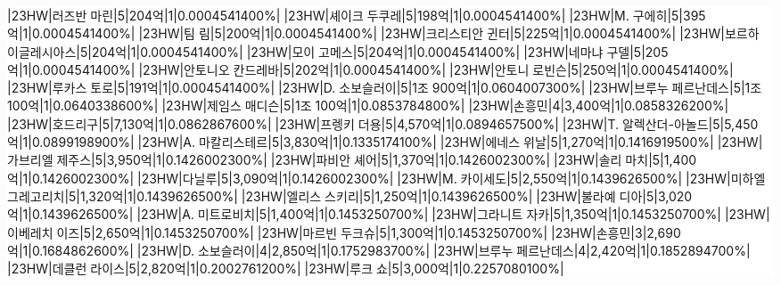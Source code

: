 |23HW|러즈반 마린|5|204억|1|0.0004541400%|
|23HW|셰이크 두쿠레|5|198억|1|0.0004541400%|
|23HW|M. 구에히|5|395억|1|0.0004541400%|
|23HW|팀 림|5|200억|1|0.0004541400%|
|23HW|크리스티안 귄터|5|225억|1|0.0004541400%|
|23HW|보르하 이글레시아스|5|204억|1|0.0004541400%|
|23HW|모이 고메스|5|204억|1|0.0004541400%|
|23HW|네마냐 구델|5|205억|1|0.0004541400%|
|23HW|안토니오 칸드레바|5|202억|1|0.0004541400%|
|23HW|안토니 로빈슨|5|250억|1|0.0004541400%|
|23HW|루카스 토로|5|191억|1|0.0004541400%|
|23HW|D. 소보슬러이|5|1조 900억|1|0.0604007300%|
|23HW|브루누 페르난데스|5|1조 100억|1|0.0640338600%|
|23HW|제임스 매디슨|5|1조 100억|1|0.0853784800%|
|23HW|손흥민|4|3,400억|1|0.0858326200%|
|23HW|호드리구|5|7,130억|1|0.0862867600%|
|23HW|프렝키 더용|5|4,570억|1|0.0894657500%|
|23HW|T. 알렉산더-아놀드|5|5,450억|1|0.0899198900%|
|23HW|A. 마칼리스테르|5|3,830억|1|0.1335174100%|
|23HW|에네스 위날|5|1,270억|1|0.1416919500%|
|23HW|가브리엘 제주스|5|3,950억|1|0.1426002300%|
|23HW|파비안 셰어|5|1,370억|1|0.1426002300%|
|23HW|솔리 마치|5|1,400억|1|0.1426002300%|
|23HW|다닐루|5|3,090억|1|0.1426002300%|
|23HW|M. 카이세도|5|2,550억|1|0.1439626500%|
|23HW|미하엘 그레고리치|5|1,320억|1|0.1439626500%|
|23HW|엘리스 스키리|5|1,250억|1|0.1439626500%|
|23HW|불라예 디아|5|3,020억|1|0.1439626500%|
|23HW|A. 미트로비치|5|1,400억|1|0.1453250700%|
|23HW|그라니트 자카|5|1,350억|1|0.1453250700%|
|23HW|이베레치 이즈|5|2,650억|1|0.1453250700%|
|23HW|마르빈 두크슈|5|1,300억|1|0.1453250700%|
|23HW|손흥민|3|2,690억|1|0.1684862600%|
|23HW|D. 소보슬러이|4|2,850억|1|0.1752983700%|
|23HW|브루누 페르난데스|4|2,420억|1|0.1852894700%|
|23HW|데클런 라이스|5|2,820억|1|0.2002761200%|
|23HW|루크 쇼|5|3,000억|1|0.2257080100%|